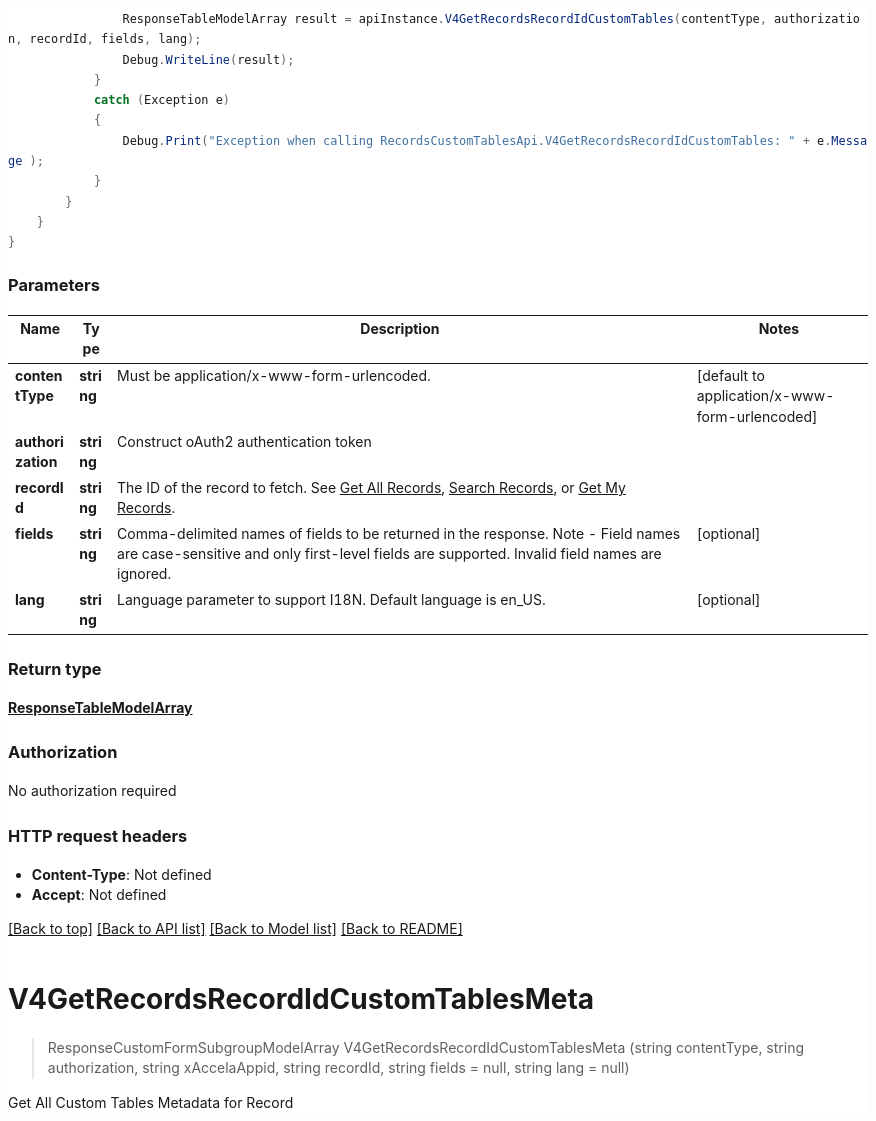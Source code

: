 ```csharp
                ResponseTableModelArray result = apiInstance.V4GetRecordsRecordIdCustomTables(contentType, authorization, recordId, fields, lang);
                Debug.WriteLine(result);
            }
            catch (Exception e)
            {
                Debug.Print("Exception when calling RecordsCustomTablesApi.V4GetRecordsRecordIdCustomTables: " + e.Message );
            }
        }
    }
}
```

### Parameters

Name | Type | Description  | Notes
------------- | ------------- | ------------- | -------------
 **contentType** | **string**| Must be application/x-www-form-urlencoded. | [default to application/x-www-form-urlencoded]
 **authorization** | **string**| Construct oAuth2 authentication token | 
 **recordId** | **string**| The ID of the record to fetch. See [Get All Records](./api-records.html#operation/v4.get.records), [Search Records](./api-search.html#operation/v4.post.search.records), or [Get My Records](./api-records.html#operation/v4.get.records.mine). | 
 **fields** | **string**| Comma-delimited names of fields to be returned in the response. Note - Field names are case-sensitive and only first-level fields are supported. Invalid field names are ignored. | [optional] 
 **lang** | **string**| Language parameter to support I18N. Default language is en_US. | [optional] 

### Return type

[**ResponseTableModelArray**](ResponseTableModelArray.md)

### Authorization

No authorization required

### HTTP request headers

 - **Content-Type**: Not defined
 - **Accept**: Not defined

[[Back to top]](#) [[Back to API list]](../README.md#documentation-for-api-endpoints) [[Back to Model list]](../README.md#documentation-for-models) [[Back to README]](../README.md)

<a name="v4getrecordsrecordidcustomtablesmeta"></a>
# **V4GetRecordsRecordIdCustomTablesMeta**
> ResponseCustomFormSubgroupModelArray V4GetRecordsRecordIdCustomTablesMeta (string contentType, string authorization, string xAccelaAppid, string recordId, string fields = null, string lang = null)

Get All Custom Tables Metadata for Record
